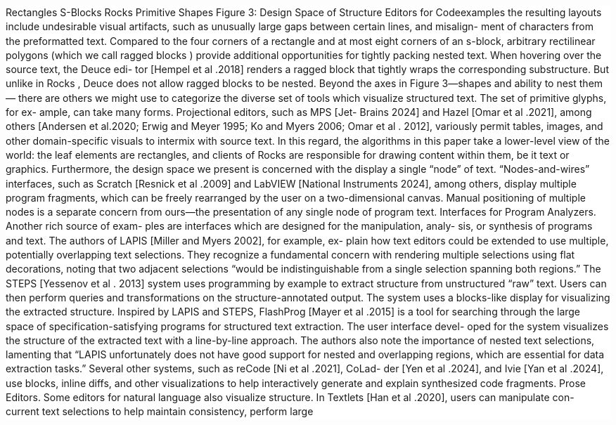 Rectangles
 S-Blocks
 Rocks
Primitive Shapes
Figure 3: Design Space of Structure Editors for Codeexamples the resulting layouts include undesirable visual artifacts,
such as unusually large gaps between certain lines, and misalign-
ment of characters from the preformatted text.
Compared to the four corners of a rectangle and at most eight
corners of an s-block, arbitrary rectilinear polygons (which we call
ragged blocks ) provide additional opportunities for tightly packing
nested text. When hovering over the source text, the Deuce edi-
tor [Hempel et al .2018] renders a ragged block that tightly wraps
the corresponding substructure. But unlike in Rocks , Deuce does
not allow ragged blocks to be nested.
Beyond the axes in Figure 3—shapes and ability to nest them—
there are others we might use to categorize the diverse set of tools
which visualize structured text. The set of primitive glyphs, for ex-
ample, can take many forms. Projectional editors, such as MPS [Jet-
Brains 2024] and Hazel [Omar et al .2021], among others [Andersen
et al.2020; Erwig and Meyer 1995; Ko and Myers 2006; Omar et al .
2012], variously permit tables, images, and other domain-specific
visuals to intermix with source text. In this regard, the algorithms
in this paper take a lower-level view of the world: the leaf elements
are rectangles, and clients of Rocks are responsible for drawing
content within them, be it text or graphics.
Furthermore, the design space we present is concerned with the
display a single “node” of text. “Nodes-and-wires” interfaces, such
as Scratch [Resnick et al .2009] and LabVIEW [National Instruments
2024], among others, display multiple program fragments, which
can be freely rearranged by the user on a two-dimensional canvas.
Manual positioning of multiple nodes is a separate concern from
ours—the presentation of any single node of program text.
Interfaces for Program Analyzers. Another rich source of exam-
ples are interfaces which are designed for the manipulation, analy-
sis, or synthesis of programs and text.
The authors of LAPIS [Miller and Myers 2002], for example, ex-
plain how text editors could be extended to use multiple, potentially
overlapping text selections. They recognize a fundamental concern
with rendering multiple selections using flat decorations, noting
that two adjacent selections “would be indistinguishable from a
single selection spanning both regions.” The STEPS [Yessenov et al .
2013] system uses programming by example to extract structure
from unstructured “raw” text. Users can then perform queries and
transformations on the structure-annotated output. The system
uses a blocks-like display for visualizing the extracted structure.
Inspired by LAPIS and STEPS, FlashProg [Mayer et al .2015] is a
tool for searching through the large space of specification-satisfying
programs for structured text extraction. The user interface devel-
oped for the system visualizes the structure of the extracted text
with a line-by-line approach. The authors also note the importance
of nested text selections, lamenting that “LAPIS unfortunately does
not have good support for nested and overlapping regions, which
are essential for data extraction tasks.”
Several other systems, such as reCode [Ni et al .2021], CoLad-
der [Yen et al .2024], and Ivie [Yan et al .2024], use blocks, inline
diffs, and other visualizations to help interactively generate and
explain synthesized code fragments.
Prose Editors. Some editors for natural language also visualize
structure. In Textlets [Han et al .2020], users can manipulate con-
current text selections to help maintain consistency, perform large
